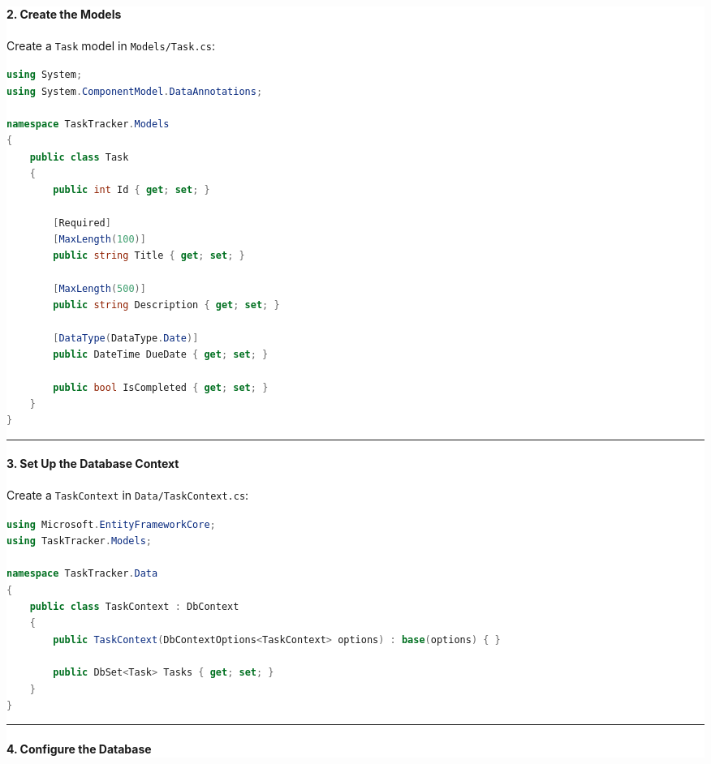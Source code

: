 
#### **2. Create the Models**

Create a `Task` model in `Models/Task.cs`:

```csharp
using System;
using System.ComponentModel.DataAnnotations;

namespace TaskTracker.Models
{
    public class Task
    {
        public int Id { get; set; }

        [Required]
        [MaxLength(100)]
        public string Title { get; set; }

        [MaxLength(500)]
        public string Description { get; set; }

        [DataType(DataType.Date)]
        public DateTime DueDate { get; set; }

        public bool IsCompleted { get; set; }
    }
}
```

---

#### **3. Set Up the Database Context**

Create a `TaskContext` in `Data/TaskContext.cs`:

```csharp
using Microsoft.EntityFrameworkCore;
using TaskTracker.Models;

namespace TaskTracker.Data
{
    public class TaskContext : DbContext
    {
        public TaskContext(DbContextOptions<TaskContext> options) : base(options) { }

        public DbSet<Task> Tasks { get; set; }
    }
}
```

---

#### **4. Configure the Database**
